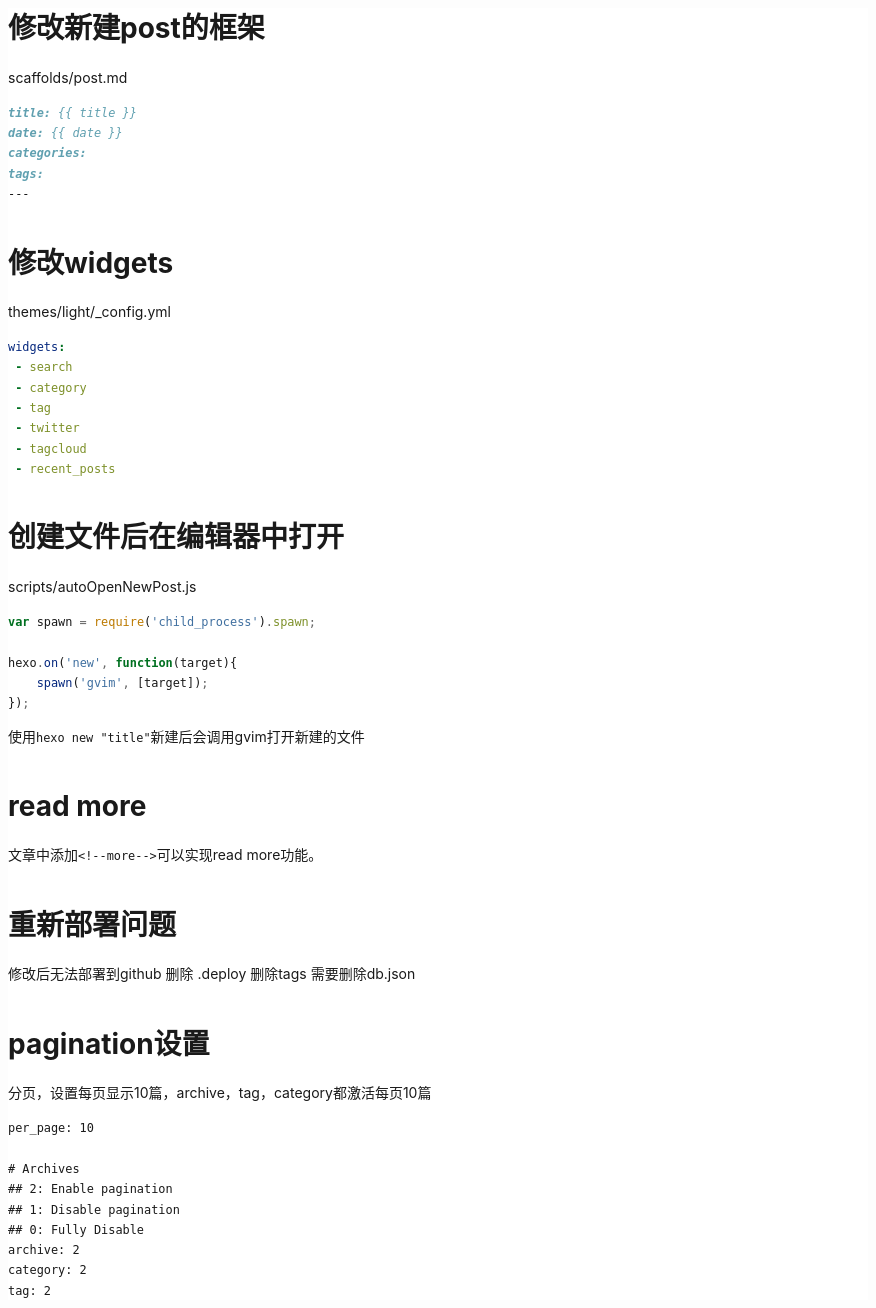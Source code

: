 # 修改新建post的框架
scaffolds/post.md
```markdown
title: {{ title }}
date: {{ date }}
categories:
tags:
---
```

# 修改widgets
themes/light/_config.yml
```yaml
widgets: 
 - search
 - category
 - tag
 - twitter
 - tagcloud
 - recent_posts
```

# 创建文件后在编辑器中打开
scripts/autoOpenNewPost.js
```javascript
var spawn = require('child_process').spawn;

hexo.on('new', function(target){
	spawn('gvim', [target]);
});
```

使用`hexo new "title"`新建后会调用gvim打开新建的文件

# read more
文章中添加`<!--more-->`可以实现read more功能。

# 重新部署问题
修改后无法部署到github 删除 .deploy
删除tags 需要删除db.json

# pagination设置
分页，设置每页显示10篇，archive，tag，category都激活每页10篇
```
per_page: 10

# Archives
## 2: Enable pagination
## 1: Disable pagination
## 0: Fully Disable
archive: 2
category: 2
tag: 2
```
